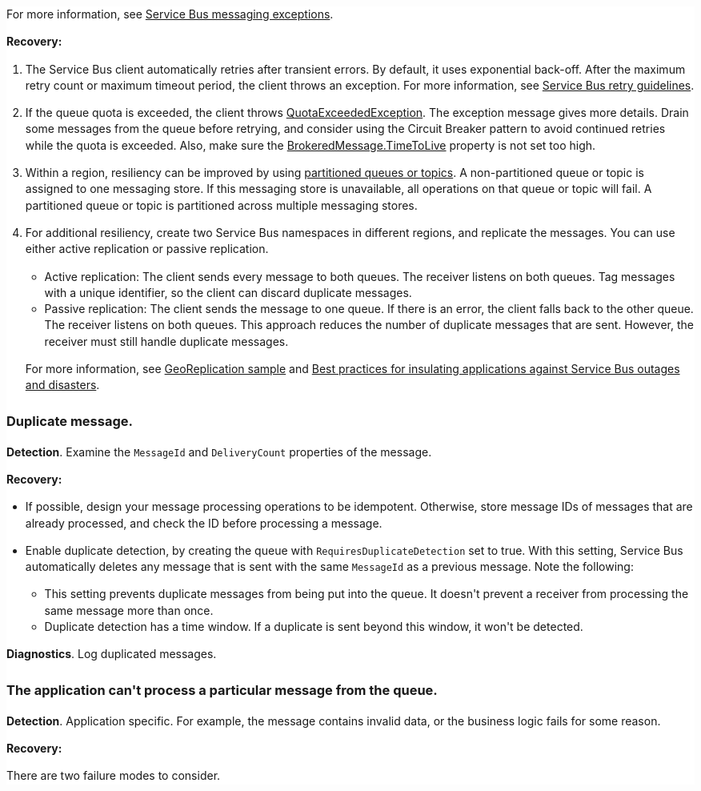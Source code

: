 For more information, see [Service Bus messaging exceptions][sb-messaging-exceptions].

**Recovery:**

1. The Service Bus client automatically retries after transient errors. By default, it uses exponential back-off. After the maximum retry count or maximum timeout period, the client throws an exception. For more information, see [Service Bus retry guidelines][sb-retry].
2. If the queue quota is exceeded, the client throws [QuotaExceededException][QuotaExceededException]. The exception message gives more details. Drain some messages from the queue before retrying, and consider using the Circuit Breaker pattern to avoid continued retries while the quota is exceeded. Also, make sure the [BrokeredMessage.TimeToLive] property is not set too high.
3. Within a region, resiliency can be improved by using [partitioned queues or topics][sb-partition]. A non-partitioned queue or topic is assigned to one messaging store. If this messaging store is unavailable, all operations on that queue or topic will fail. A partitioned queue or topic is partitioned across multiple messaging stores.
4. For additional resiliency, create two Service Bus namespaces in different regions, and replicate the messages. You can use either active replication or passive replication.

    - Active replication: The client sends every message to both queues. The receiver listens on both queues. Tag messages with a unique identifier, so the client can discard duplicate messages.
    - Passive replication: The client sends the message to one queue. If there is an error, the client falls back to the other queue. The receiver listens on both queues. This approach reduces the number of duplicate messages that are sent. However, the receiver must still handle duplicate messages.

    For more information, see [GeoReplication sample][sb-georeplication-sample] and [Best practices for insulating applications against Service Bus outages and disasters](/azure/service-bus-messaging/service-bus-outages-disasters/).

### Duplicate message.

**Detection**. Examine the `MessageId` and `DeliveryCount` properties of the message.

**Recovery:**

- If possible, design your message processing operations to be idempotent. Otherwise, store message IDs of messages that are already processed, and check the ID before processing a message.
- Enable duplicate detection, by creating the queue with `RequiresDuplicateDetection` set to true. With this setting, Service Bus automatically deletes any message that is sent with the same `MessageId` as a previous message.  Note the following:

  - This setting prevents duplicate messages from being put into the queue. It doesn't prevent a receiver from processing the same message more than once.
  - Duplicate detection has a time window. If a duplicate is sent beyond this window, it won't be detected.

**Diagnostics**. Log duplicated messages.

### The application can't process a particular message from the queue.

**Detection**. Application specific. For example, the message contains invalid data, or the business logic fails for some reason.

**Recovery:**

There are two failure modes to consider.


[api-management]: /azure/api-management/
[api-management-throttling]: /azure/api-management/api-management-sample-flexible-throttling/
[app-insights]: /azure/application-insights/app-insights-overview/
[app-insights-web-apps]: /azure/application-insights/app-insights-azure-web-apps/
[app-service-configure]: /azure/app-service-web/web-sites-configure/
[app-service-logging]: /azure/app-service-web/web-sites-enable-diagnostic-log/
[app-service-slots]: /azure/app-service-web/web-sites-staged-publishing/
[auto-rest-client-retry]: https://github.com/Azure/autorest/tree/master/docs
[azure-activity-logs]: /azure/monitoring-and-diagnostics/monitoring-overview-activity-logs/
[azure-alerts]: /azure/monitoring-and-diagnostics/insights-alerts-portal/
[azure-log-analytics]: /azure/log-analytics/log-analytics-overview/
[BrokeredMessage.TimeToLive]: https://msdn.microsoft.com/library/microsoft.servicebus.messaging.brokeredmessage.timetolive.aspx
[cassandra-error-handling]: https://www.datastax.com/dev/blog/cassandra-error-handling-done-right
[circuit-breaker]: https://msdn.microsoft.com/library/dn589784.aspx
[cosmos-db-multi-region]: /azure/cosmos-db/tutorial-global-distribution-sql-api
[elasticsearch-azure]: ../elasticsearch/index.md
[elasticsearch-client]: https://www.elastic.co/guide/en/elasticsearch/client/index.html
[health-endpoint-monitoring-pattern]: https://msdn.microsoft.com/library/dn589789.aspx
[onstop-events]: https://azure.microsoft.com/blog/the-right-way-to-handle-azure-onstop-events/
[lb-monitor]: /azure/load-balancer/load-balancer-monitor-log/
[lb-probe]: /azure/load-balancer/load-balancer-custom-probe-overview#types
[new-relic]: https://newrelic.com/
[priority-queue-pattern]: https://msdn.microsoft.com/library/dn589794.aspx
[queue-based-load-leveling]: https://msdn.microsoft.com/library/dn589783.aspx
[QuotaExceededException]: https://msdn.microsoft.com/library/azure/microsoft.servicebus.messaging.quotaexceededexception.aspx
[ra-web-apps-basic]: ../reference-architectures/app-service-web-app/basic-web-app.md
[redis-monitor]: /azure/redis-cache/cache-how-to-monitor/
[redis-retry]: ../best-practices/retry-service-specific.md#azure-redis-cache
[resilience-by-design-pdf]: https://download.microsoft.com/download/D/8/C/D8C599A4-4E8A-49BF-80EE-FE35F49B914D/Resilience_by_Design_for_Cloud_Services_White_Paper.pdf
[RoleEntryPoint.OnStop]: https://msdn.microsoft.com/library/azure/microsoft.windowsazure.serviceruntime.roleentrypoint.onstop.aspx
[RoleEnvironment.Stopping]: https://msdn.microsoft.com/library/azure/microsoft.windowsazure.serviceruntime.roleenvironment.stopping.aspx
[rm-locks]: /azure/azure-resource-manager/resource-group-lock-resources/
[sb-dead-letter-queue]: /azure/service-bus-messaging/service-bus-dead-letter-queues/
[sb-georeplication-sample]: https://github.com/Azure-Samples/azure-servicebus-messaging-samples/tree/master/GeoReplication
[sb-messagingexception-class]: https://msdn.microsoft.com/library/azure/microsoft.servicebus.messaging.messagingexception.aspx
[sb-messaging-exceptions]: /azure/service-bus-messaging/service-bus-messaging-exceptions/
[sb-outages]: /azure/service-bus-messaging/service-bus-outages-disasters/#protecting-queues-and-topics-against-datacenter-outages-or-disasters
[sb-partition]: /azure/service-bus-messaging/service-bus-partitioning/
[sb-poison-message]: /azure/app-service/webjobs-sdk-how-to#automatic-triggers
[sb-retry]: ../best-practices/retry-service-specific.md#service-bus
[search-sdk]: https://msdn.microsoft.com/library/dn951165.aspx
[scheduler-agent-supervisor]: https://msdn.microsoft.com/library/dn589780.aspx
[search-analytics]: /azure/search/search-traffic-analytics/
[sql-db-audit]: /azure/sql-database/sql-database-auditing-get-started/
[sql-db-errors]: /azure/sql-database/sql-database-develop-error-messages/#resource-governance-errors
[sql-db-failover]: /azure/sql-database/sql-database-geo-replication-failover-portal/
[sql-db-limits]: /azure/sql-database/sql-database-resource-limits/
[sql-db-replication]: /azure/sql-database/sql-database-geo-replication-overview/
[storage-metrics]: https://msdn.microsoft.com/library/dn782843.aspx
[storage-replication]: /azure/storage/storage-redundancy/
[Storage.RetryPolicies]: /dotnet/api/microsoft.azure.storage.retrypolicies
[sys.event_log]: https://msdn.microsoft.com/library/dn270018.aspx
[throttling-pattern]: https://msdn.microsoft.com/library/dn589798.aspx
[web-jobs]: /azure/app-service-web/web-sites-create-web-jobs/
[web-jobs-shutdown]: /azure/app-service/webjobs-sdk-how-to#cancellation-tokens